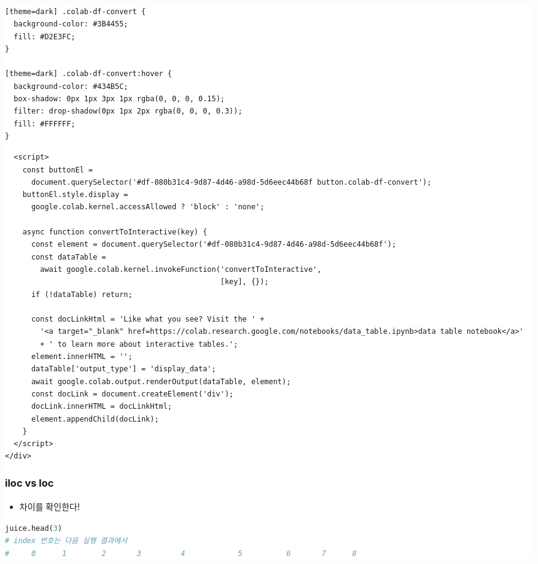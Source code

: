     [theme=dark] .colab-df-convert {
      background-color: #3B4455;
      fill: #D2E3FC;
    }

    [theme=dark] .colab-df-convert:hover {
      background-color: #434B5C;
      box-shadow: 0px 1px 3px 1px rgba(0, 0, 0, 0.15);
      filter: drop-shadow(0px 1px 2px rgba(0, 0, 0, 0.3));
      fill: #FFFFFF;
    }
  </style>

      <script>
        const buttonEl =
          document.querySelector('#df-080b31c4-9d87-4d46-a98d-5d6eec44b68f button.colab-df-convert');
        buttonEl.style.display =
          google.colab.kernel.accessAllowed ? 'block' : 'none';

        async function convertToInteractive(key) {
          const element = document.querySelector('#df-080b31c4-9d87-4d46-a98d-5d6eec44b68f');
          const dataTable =
            await google.colab.kernel.invokeFunction('convertToInteractive',
                                                     [key], {});
          if (!dataTable) return;

          const docLinkHtml = 'Like what you see? Visit the ' +
            '<a target="_blank" href=https://colab.research.google.com/notebooks/data_table.ipynb>data table notebook</a>'
            + ' to learn more about interactive tables.';
          element.innerHTML = '';
          dataTable['output_type'] = 'display_data';
          await google.colab.output.renderOutput(dataTable, element);
          const docLink = document.createElement('div');
          docLink.innerHTML = docLinkHtml;
          element.appendChild(docLink);
        }
      </script>
    </div>
  </div>




### iloc vs loc
- 차이를 확인한다!


```python
juice.head(3)
# index 번호는 다음 실행 결과에서
#     0      1        2       3         4            5          6       7      8
```



